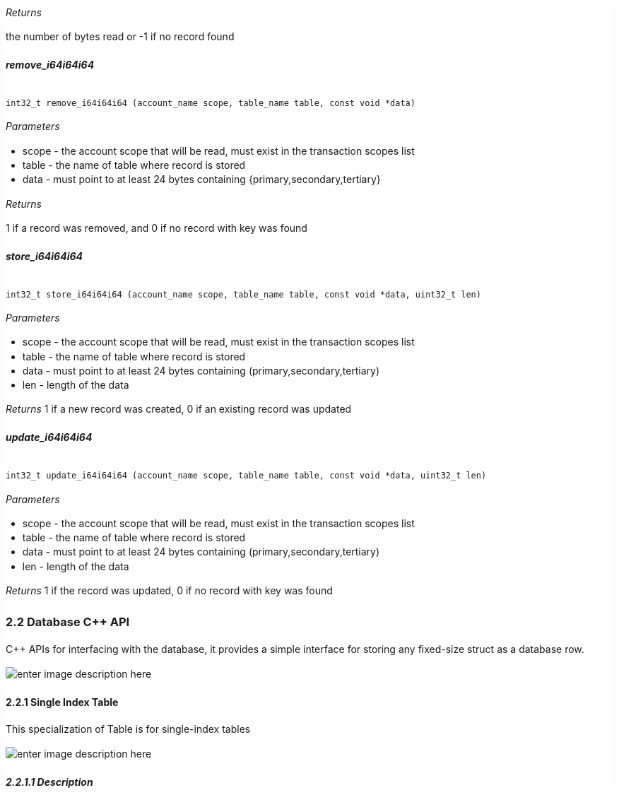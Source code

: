 *Returns*

the number of bytes read or -1 if no record found
 
###### **remove_i64i64i64**
    int32_t remove_i64i64i64 (account_name scope, table_name table, const void *data)

*Parameters*

- scope	- the account scope that will be read, must exist in the transaction scopes list
- table	- the name of table where record is stored
- data	- must point to at least 24 bytes containing {primary,secondary,tertiary}

*Returns*

1 if a record was removed, and 0 if no record with key was found
 
###### **store_i64i64i64**
    int32_t store_i64i64i64 (account_name scope, table_name table, const void *data, uint32_t len)

*Parameters*

- scope	- the account scope that will be read, must exist in the transaction scopes list
- table	- the name of table where record is stored
- data	- must point to at least 24 bytes containing (primary,secondary,tertiary)
- len	- length of the data

*Returns*
1 if a new record was created, 0 if an existing record was updated
 
###### **update_i64i64i64**
    int32_t update_i64i64i64 (account_name scope, table_name table, const void *data, uint32_t len)

*Parameters*

- scope	- the account scope that will be read, must exist in the transaction scopes list
- table	- the name of table where record is stored
- data	- must point to at least 24 bytes containing (primary,secondary,tertiary)
- len	- length of the data

*Returns*
1 if the record was updated, 0 if no record with key was found

### **2.2 Database C++ API**
C++ APIs for interfacing with the database, it provides a simple interface for storing any fixed-size struct as a database row.

![enter image description here](https://eosio.github.io/eos/group__database_cpp.png)

#### **2.2.1 Single Index Table**

This specialization of Table is for single-index tables

![enter image description here](https://eosio.github.io/eos/group___singleindextable.png)

##### **2.2.1.1 Description**
